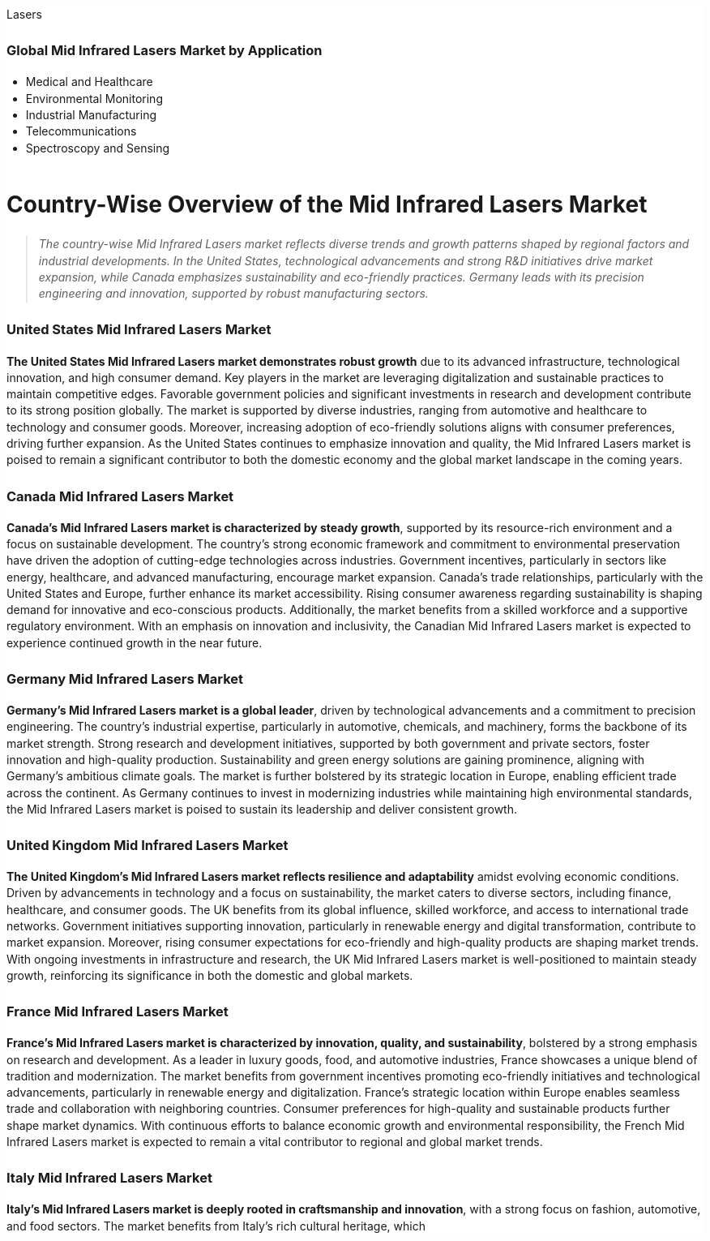 Lasers</li></ul><h3>Global Mid Infrared Lasers Market by Application</h3><ul><li>Medical and Healthcare</li><li>Environmental Monitoring</li><li>Industrial Manufacturing</li><li>Telecommunications</li><li>Spectroscopy and Sensing</li></ul><h1><span class="">Country-Wise Overview of the Mid Infrared Lasers Market<br /></span></h1><blockquote><p><em><span class="">The country-wise Mid Infrared Lasers market reflects diverse trends and growth patterns shaped by regional factors and industrial developments. In the United States, technological advancements and strong R&amp;D initiatives drive market expansion, while Canada emphasizes sustainability and eco-friendly practices. Germany leads with its precision engineering and innovation, supported by robust manufacturing sectors.</span></em></p></blockquote><h3><strong>United States Mid Infrared Lasers Market</strong></h3><p><strong>The United States Mid Infrared Lasers market demonstrates robust growth</strong> due to its advanced infrastructure, technological innovation, and high consumer demand. Key players in the market are leveraging digitalization and sustainable practices to maintain competitive edges. Favorable government policies and significant investments in research and development contribute to its strong position globally. The market is supported by diverse industries, ranging from automotive and healthcare to technology and consumer goods. Moreover, increasing adoption of eco-friendly solutions aligns with consumer preferences, driving further expansion. As the United States continues to emphasize innovation and quality, the Mid Infrared Lasers market is poised to remain a significant contributor to both the domestic economy and the global market landscape in the coming years.</p><h3><strong>Canada Mid Infrared Lasers Market</strong></h3><p><strong>Canada&rsquo;s Mid Infrared Lasers market is characterized by steady growth</strong>, supported by its resource-rich environment and a focus on sustainable development. The country&rsquo;s strong economic framework and commitment to environmental preservation have driven the adoption of cutting-edge technologies across industries. Government incentives, particularly in sectors like energy, healthcare, and advanced manufacturing, encourage market expansion. Canada&rsquo;s trade relationships, particularly with the United States and Europe, further enhance its market accessibility. Rising consumer awareness regarding sustainability is shaping demand for innovative and eco-conscious products. Additionally, the market benefits from a skilled workforce and a supportive regulatory environment. With an emphasis on innovation and inclusivity, the Canadian Mid Infrared Lasers market is expected to experience continued growth in the near future.</p><h3><strong>Germany Mid Infrared Lasers Market</strong></h3><p><strong>Germany&rsquo;s Mid Infrared Lasers market is a global leader</strong>, driven by technological advancements and a commitment to precision engineering. The country&rsquo;s industrial expertise, particularly in automotive, chemicals, and machinery, forms the backbone of its market strength. Strong research and development initiatives, supported by both government and private sectors, foster innovation and high-quality production. Sustainability and green energy solutions are gaining prominence, aligning with Germany&rsquo;s ambitious climate goals. The market is further bolstered by its strategic location in Europe, enabling efficient trade across the continent. As Germany continues to invest in modernizing industries while maintaining high environmental standards, the Mid Infrared Lasers market is poised to sustain its leadership and deliver consistent growth.</p><h3><strong>United Kingdom Mid Infrared Lasers Market</strong></h3><p><strong>The United Kingdom&rsquo;s Mid Infrared Lasers market reflects resilience and adaptability</strong> amidst evolving economic conditions. Driven by advancements in technology and a focus on sustainability, the market caters to diverse sectors, including finance, healthcare, and consumer goods. The UK benefits from its global influence, skilled workforce, and access to international trade networks. Government initiatives supporting innovation, particularly in renewable energy and digital transformation, contribute to market expansion. Moreover, rising consumer expectations for eco-friendly and high-quality products are shaping market trends. With ongoing investments in infrastructure and research, the UK Mid Infrared Lasers market is well-positioned to maintain steady growth, reinforcing its significance in both the domestic and global markets.</p><h3><strong>France Mid Infrared Lasers Market</strong></h3><p><strong>France&rsquo;s Mid Infrared Lasers market is characterized by innovation, quality, and sustainability</strong>, bolstered by a strong emphasis on research and development. As a leader in luxury goods, food, and automotive industries, France showcases a unique blend of tradition and modernization. The market benefits from government incentives promoting eco-friendly initiatives and technological advancements, particularly in renewable energy and digitalization. France&rsquo;s strategic location within Europe enables seamless trade and collaboration with neighboring countries. Consumer preferences for high-quality and sustainable products further shape market dynamics. With continuous efforts to balance economic growth and environmental responsibility, the French Mid Infrared Lasers market is expected to remain a vital contributor to regional and global market trends.</p><h3><strong>Italy Mid Infrared Lasers Market</strong></h3><p><strong>Italy&rsquo;s Mid Infrared Lasers market is deeply rooted in craftsmanship and innovation</strong>, with a strong focus on fashion, automotive, and food sectors. The market benefits from Italy&rsquo;s rich cultural heritage, which